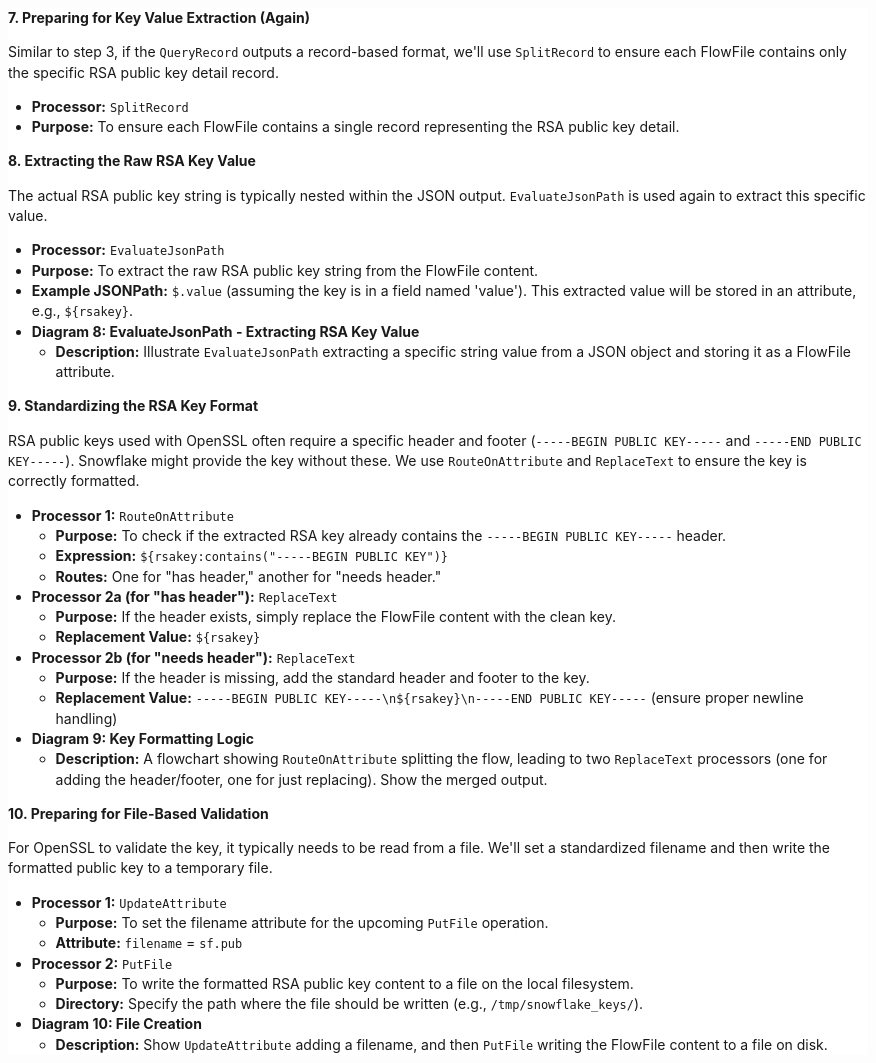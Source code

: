 **7. Preparing for Key Value Extraction (Again)**

Similar to step 3, if the `QueryRecord` outputs a record-based format, we'll use `SplitRecord` to ensure each FlowFile contains only the specific RSA public key detail record.

* **Processor:** `SplitRecord`
* **Purpose:** To ensure each FlowFile contains a single record representing the RSA public key detail.

**8. Extracting the Raw RSA Key Value**

The actual RSA public key string is typically nested within the JSON output. `EvaluateJsonPath` is used again to extract this specific value.

* **Processor:** `EvaluateJsonPath`
* **Purpose:** To extract the raw RSA public key string from the FlowFile content.
* **Example JSONPath:** `$.value` (assuming the key is in a field named 'value'). This extracted value will be stored in an attribute, e.g., `${rsakey}`.
* **Diagram 8: EvaluateJsonPath - Extracting RSA Key Value**
    * **Description:** Illustrate `EvaluateJsonPath` extracting a specific string value from a JSON object and storing it as a FlowFile attribute.

**9. Standardizing the RSA Key Format**

RSA public keys used with OpenSSL often require a specific header and footer (`-----BEGIN PUBLIC KEY-----` and `-----END PUBLIC KEY-----`). Snowflake might provide the key without these. We use `RouteOnAttribute` and `ReplaceText` to ensure the key is correctly formatted.

* **Processor 1:** `RouteOnAttribute`
    * **Purpose:** To check if the extracted RSA key already contains the `-----BEGIN PUBLIC KEY-----` header.
    * **Expression:** `${rsakey:contains("-----BEGIN PUBLIC KEY")}`
    * **Routes:** One for "has header," another for "needs header."
* **Processor 2a (for "has header"):** `ReplaceText`
    * **Purpose:** If the header exists, simply replace the FlowFile content with the clean key.
    * **Replacement Value:** `${rsakey}`
* **Processor 2b (for "needs header"):** `ReplaceText`
    * **Purpose:** If the header is missing, add the standard header and footer to the key.
    * **Replacement Value:** `-----BEGIN PUBLIC KEY-----\n${rsakey}\n-----END PUBLIC KEY-----` (ensure proper newline handling)
* **Diagram 9: Key Formatting Logic**
    * **Description:** A flowchart showing `RouteOnAttribute` splitting the flow, leading to two `ReplaceText` processors (one for adding the header/footer, one for just replacing). Show the merged output.

**10. Preparing for File-Based Validation**

For OpenSSL to validate the key, it typically needs to be read from a file. We'll set a standardized filename and then write the formatted public key to a temporary file.

* **Processor 1:** `UpdateAttribute`
    * **Purpose:** To set the filename attribute for the upcoming `PutFile` operation.
    * **Attribute:** `filename` = `sf.pub`
* **Processor 2:** `PutFile`
    * **Purpose:** To write the formatted RSA public key content to a file on the local filesystem.
    * **Directory:** Specify the path where the file should be written (e.g., `/tmp/snowflake_keys/`).
* **Diagram 10: File Creation**
    * **Description:** Show `UpdateAttribute` adding a filename, and then `PutFile` writing the FlowFile content to a file on disk.
